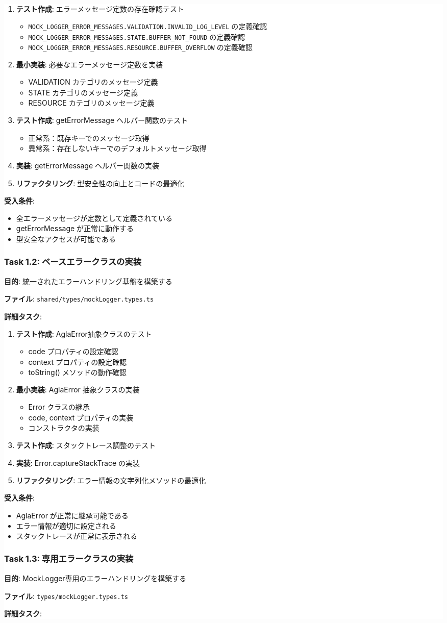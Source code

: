 1. **テスト作成**: エラーメッセージ定数の存在確認テスト
   - `MOCK_LOGGER_ERROR_MESSAGES.VALIDATION.INVALID_LOG_LEVEL` の定義確認
   - `MOCK_LOGGER_ERROR_MESSAGES.STATE.BUFFER_NOT_FOUND` の定義確認
   - `MOCK_LOGGER_ERROR_MESSAGES.RESOURCE.BUFFER_OVERFLOW` の定義確認

2. **最小実装**: 必要なエラーメッセージ定数を実装
   - VALIDATION カテゴリのメッセージ定義
   - STATE カテゴリのメッセージ定義
   - RESOURCE カテゴリのメッセージ定義

3. **テスト作成**: getErrorMessage ヘルパー関数のテスト
   - 正常系：既存キーでのメッセージ取得
   - 異常系：存在しないキーでのデフォルトメッセージ取得

4. **実装**: getErrorMessage ヘルパー関数の実装
5. **リファクタリング**: 型安全性の向上とコードの最適化

**受入条件**:

- 全エラーメッセージが定数として定義されている
- getErrorMessage が正常に動作する
- 型安全なアクセスが可能である

### Task 1.2: ベースエラークラスの実装

**目的**: 統一されたエラーハンドリング基盤を構築する

**ファイル**: `shared/types/mockLogger.types.ts`

**詳細タスク**:

1. **テスト作成**: AglaError抽象クラスのテスト
   - code プロパティの設定確認
   - context プロパティの設定確認
   - toString() メソッドの動作確認

2. **最小実装**: AglaError 抽象クラスの実装
   - Error クラスの継承
   - code, context プロパティの実装
   - コンストラクタの実装

3. **テスト作成**: スタックトレース調整のテスト
4. **実装**: Error.captureStackTrace の実装
5. **リファクタリング**: エラー情報の文字列化メソッドの最適化

**受入条件**:

- AglaError が正常に継承可能である
- エラー情報が適切に設定される
- スタックトレースが正常に表示される

### Task 1.3: 専用エラークラスの実装

**目的**: MockLogger専用のエラーハンドリングを構築する

**ファイル**: `types/mockLogger.types.ts`

**詳細タスク**:
